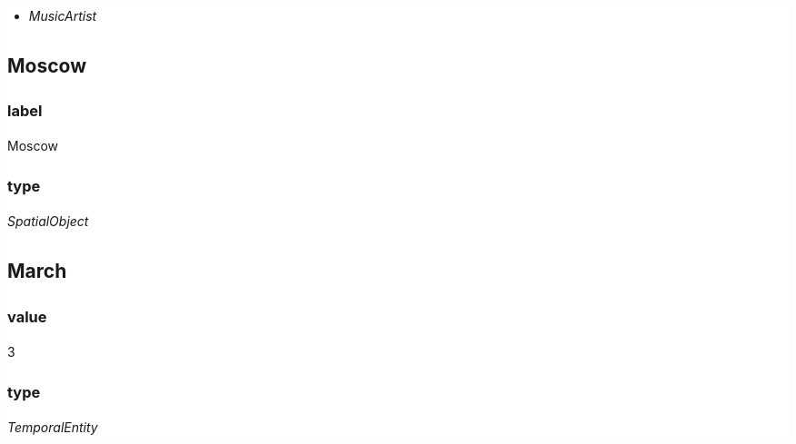  - *MusicArtist*

## Moscow

### label


Moscow

### type


*SpatialObject*

## March

### value


3

### type


*TemporalEntity*